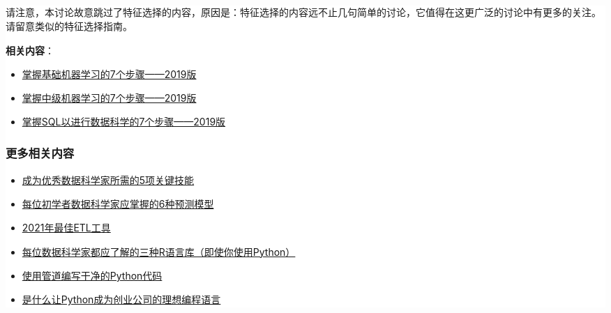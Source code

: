 请注意，本讨论故意跳过了特征选择的内容，原因是：特征选择的内容远不止几句简单的讨论，它值得在这更广泛的讨论中有更多的关注。请留意类似的特征选择指南。

**相关内容**：

+   [掌握基础机器学习的7个步骤——2019版](/2019/01/7-steps-mastering-basic-machine-learning-python.html)

+   [掌握中级机器学习的7个步骤——2019版](/2019/06/7-steps-mastering-intermediate-machine-learning-python.html)

+   [掌握SQL以进行数据科学的7个步骤——2019版](/2019/05/7-steps-mastering-sql-data-science-2019-edition.html)

### 更多相关内容

+   [成为优秀数据科学家所需的5项关键技能](https://www.kdnuggets.com/2021/12/5-key-skills-needed-become-great-data-scientist.html)

+   [每位初学者数据科学家应掌握的6种预测模型](https://www.kdnuggets.com/2021/12/6-predictive-models-every-beginner-data-scientist-master.html)

+   [2021年最佳ETL工具](https://www.kdnuggets.com/2021/12/mozart-best-etl-tools-2021.html)

+   [每位数据科学家都应了解的三种R语言库（即使你使用Python）](https://www.kdnuggets.com/2021/12/three-r-libraries-every-data-scientist-know-even-python.html)

+   [使用管道编写干净的Python代码](https://www.kdnuggets.com/2021/12/write-clean-python-code-pipes.html)

+   [是什么让Python成为创业公司的理想编程语言](https://www.kdnuggets.com/2021/12/makes-python-ideal-programming-language-startups.html)
